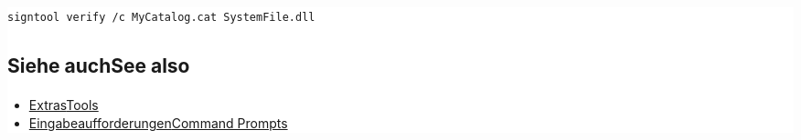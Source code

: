 ```  
signtool verify /c MyCatalog.cat SystemFile.dll  
```  
  
## <a name="see-also"></a><span data-ttu-id="8d3e0-318">Siehe auch</span><span class="sxs-lookup"><span data-stu-id="8d3e0-318">See also</span></span>
- [<span data-ttu-id="8d3e0-319">Extras</span><span class="sxs-lookup"><span data-stu-id="8d3e0-319">Tools</span></span>](../../../docs/framework/tools/index.md)
- [<span data-ttu-id="8d3e0-320">Eingabeaufforderungen</span><span class="sxs-lookup"><span data-stu-id="8d3e0-320">Command Prompts</span></span>](../../../docs/framework/tools/developer-command-prompt-for-vs.md)
